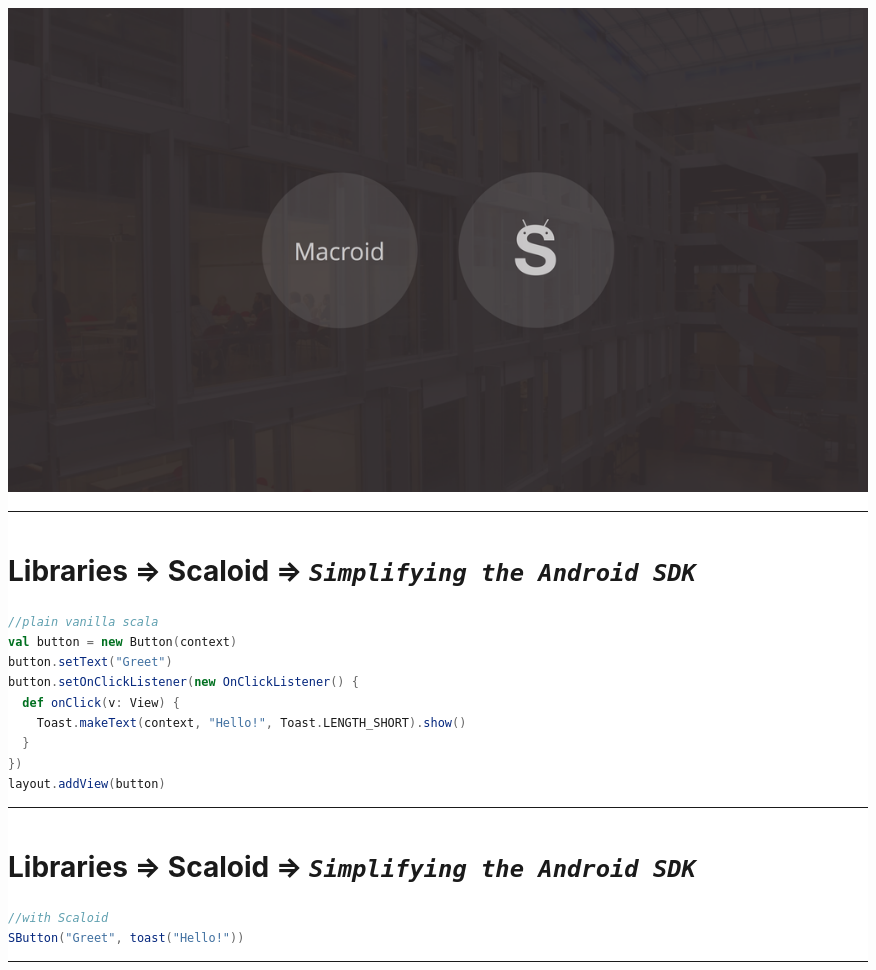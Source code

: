 ![Macroid & Scaloid](https://raw.githubusercontent.com/47deg/scala-on-android-deck/master/assets/04@2x.png)

---

# Libraries ⇒ Scaloid ⇒ _**`Simplifying the Android SDK`**_

```scala
//plain vanilla scala
val button = new Button(context)
button.setText("Greet")
button.setOnClickListener(new OnClickListener() {
  def onClick(v: View) {
    Toast.makeText(context, "Hello!", Toast.LENGTH_SHORT).show()
  }
})
layout.addView(button)


```

---

# Libraries ⇒ Scaloid ⇒ _**`Simplifying the Android SDK`**_

```scala
//with Scaloid
SButton("Greet", toast("Hello!"))

```

---